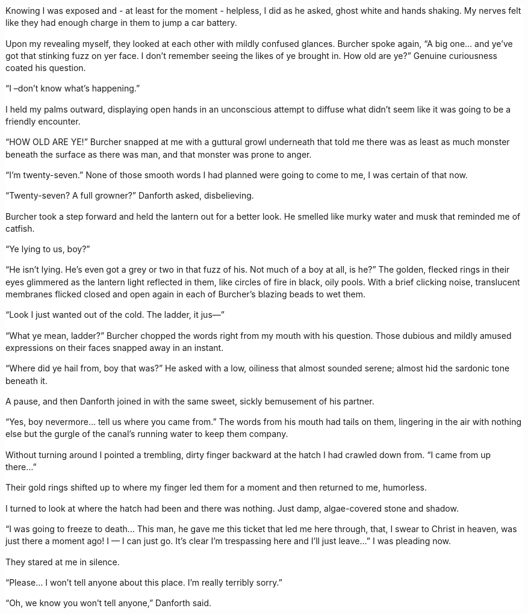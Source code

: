 Knowing I was exposed and - at least for the moment - helpless, I did as he asked, ghost white and hands shaking. My nerves felt like they had enough charge in them to jump a car battery.

Upon my revealing myself, they looked at each other with mildly confused glances. Burcher spoke again, “A big one… and ye’ve got that stinking fuzz on yer face. I don’t remember seeing the likes of ye brought in. How old are ye?” Genuine curiousness coated his question.

“I –don’t know what’s happening.”

I held my palms outward, displaying open hands in an unconscious attempt to diffuse what didn’t seem like it was going to be a friendly encounter.

“HOW OLD ARE YE!” Burcher snapped at me with a guttural growl underneath that told me there was as least as much monster beneath the surface as there was man, and that monster was prone to anger.

“I’m twenty-seven.” None of those smooth words I had planned were going to come to me, I was certain of that now.

“Twenty-seven? A full growner?” Danforth asked, disbelieving.

Burcher took a step forward and held the lantern out for a better look. He smelled like murky water and musk that reminded me of catfish.

“Ye lying to us, boy?”

“He isn’t lying. He’s even got a grey or two in that fuzz of his. Not much of a boy at all, is he?” The golden, flecked rings in their eyes glimmered as the lantern light reflected in them, like circles of fire in black, oily pools. With a brief clicking noise, translucent membranes flicked closed and open again in each of Burcher’s blazing beads to wet them.

“Look I just wanted out of the cold. The ladder, it jus—”

“What ye mean, ladder?” Burcher chopped the words right from my mouth with his question. Those dubious and mildly amused expressions on their faces snapped away in an instant.

“Where did ye hail from, boy that was?” He asked with a low, oiliness that almost sounded serene; almost hid the sardonic tone beneath it.

A pause, and then Danforth joined in with the same sweet, sickly bemusement of his partner.

“Yes, boy nevermore… tell us where you came from.” The words from his mouth had tails on them, lingering in the air with nothing else but the gurgle of the canal’s running water to keep them company.

Without turning around I pointed a trembling, dirty finger backward at the hatch I had crawled down from. “I came from up there…”

Their gold rings shifted up to where my finger led them for a moment and then returned to me, humorless.

I turned to look at where the hatch had been and there was nothing. Just damp, algae-covered stone and shadow.

“I was going to freeze to death… This man, he gave me this ticket that led me here through, that, I swear to Christ in heaven, was just there a moment ago! I — I can just go. It’s clear I’m trespassing here and I’ll just leave…” I was pleading now.

They stared at me in silence.

“Please… I won’t tell anyone about this place. I’m really terribly sorry.”

“Oh, we know you won’t tell anyone,” Danforth said.
